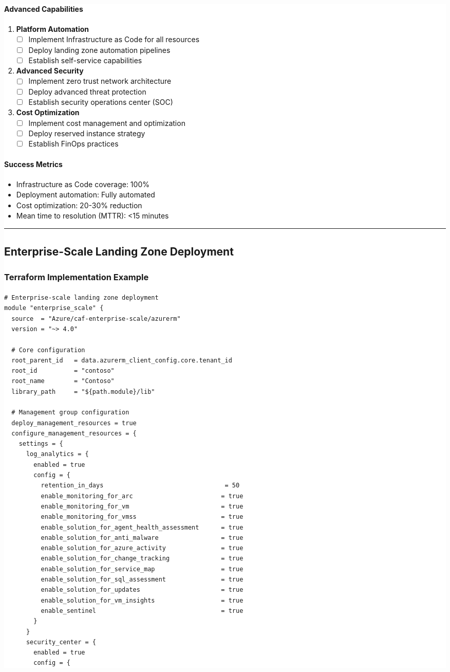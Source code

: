 #### Advanced Capabilities
1. **Platform Automation**
   - [ ] Implement Infrastructure as Code for all resources
   - [ ] Deploy landing zone automation pipelines
   - [ ] Establish self-service capabilities

2. **Advanced Security**
   - [ ] Implement zero trust network architecture
   - [ ] Deploy advanced threat protection
   - [ ] Establish security operations center (SOC)

3. **Cost Optimization**
   - [ ] Implement cost management and optimization
   - [ ] Deploy reserved instance strategy
   - [ ] Establish FinOps practices

#### Success Metrics
- Infrastructure as Code coverage: 100%
- Deployment automation: Fully automated
- Cost optimization: 20-30% reduction
- Mean time to resolution (MTTR): <15 minutes

---

## Enterprise-Scale Landing Zone Deployment

### Terraform Implementation Example
```hcl
# Enterprise-scale landing zone deployment
module "enterprise_scale" {
  source  = "Azure/caf-enterprise-scale/azurerm"
  version = "~> 4.0"

  # Core configuration
  root_parent_id   = data.azurerm_client_config.core.tenant_id
  root_id          = "contoso"
  root_name        = "Contoso"
  library_path     = "${path.module}/lib"

  # Management group configuration
  deploy_management_resources = true
  configure_management_resources = {
    settings = {
      log_analytics = {
        enabled = true
        config = {
          retention_in_days                                 = 50
          enable_monitoring_for_arc                        = true
          enable_monitoring_for_vm                         = true
          enable_monitoring_for_vmss                       = true
          enable_solution_for_agent_health_assessment      = true
          enable_solution_for_anti_malware                 = true
          enable_solution_for_azure_activity               = true
          enable_solution_for_change_tracking              = true
          enable_solution_for_service_map                  = true
          enable_solution_for_sql_assessment               = true
          enable_solution_for_updates                      = true
          enable_solution_for_vm_insights                  = true
          enable_sentinel                                  = true
        }
      }
      security_center = {
        enabled = true
        config = {
```